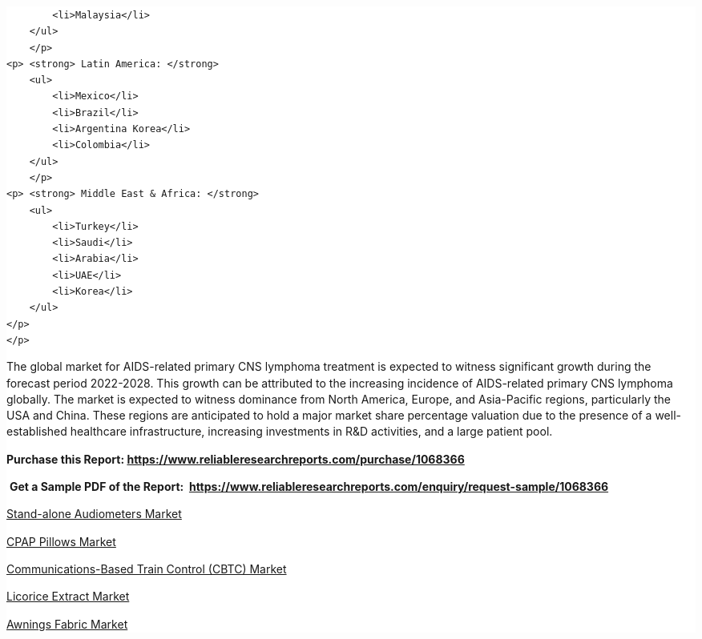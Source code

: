             <li>Malaysia</li>
        </ul>
        </p> 
    <p> <strong> Latin America: </strong>
        <ul>
            <li>Mexico</li>
            <li>Brazil</li>
            <li>Argentina Korea</li>
            <li>Colombia</li>
        </ul>
        </p> 
    <p> <strong> Middle East & Africa: </strong>
        <ul>
            <li>Turkey</li>
            <li>Saudi</li>
            <li>Arabia</li>
            <li>UAE</li>
            <li>Korea</li>
        </ul>
    </p>
    </p>
<p><p>The global market for AIDS-related primary CNS lymphoma treatment is expected to witness significant growth during the forecast period 2022-2028. This growth can be attributed to the increasing incidence of AIDS-related primary CNS lymphoma globally. The market is expected to witness dominance from North America, Europe, and Asia-Pacific regions, particularly the USA and China. These regions are anticipated to hold a major market share percentage valuation due to the presence of a well-established healthcare infrastructure, increasing investments in R&D activities, and a large patient pool.</p></p>
<p><strong>Purchase this Report: <a href="https://www.reliableresearchreports.com/purchase/1068366">https://www.reliableresearchreports.com/purchase/1068366</a></strong></p>
<p>&nbsp;<strong>Get a Sample PDF of the Report:&nbsp;&nbsp;<a href="https://www.reliableresearchreports.com/enquiry/request-sample/1068366">https://www.reliableresearchreports.com/enquiry/request-sample/1068366</a></strong></p>
<p><strong></strong></p>
<p><p><a href="https://issuu.com/reportprime-2/docs/stand-alone-audiometers-market-size-2030.pptx?fr=xKAE9_zU1NQ">Stand-alone Audiometers Market</a></p><p><a href="https://www.linkedin.com/pulse/cpap-pillows-market-size-share-amp-trends-analysis-report-5ptqe/">CPAP Pillows Market</a></p><p><a href="https://www.reportprime.com/communications-based-train-control-cbtc-r77">Communications-Based Train Control (CBTC) Market</a></p><p><a href="https://medium.com/@emiliomartelli542/licorice-extract-market-size-growth-forecast-2023-2030-d04a963f2285">Licorice Extract Market</a></p><p><a href="https://medium.com/@kanew14036/awnings-fabric-market-size-growth-forecast-2023-2030-97cd8f8efbf9">Awnings Fabric Market</a></p></p>